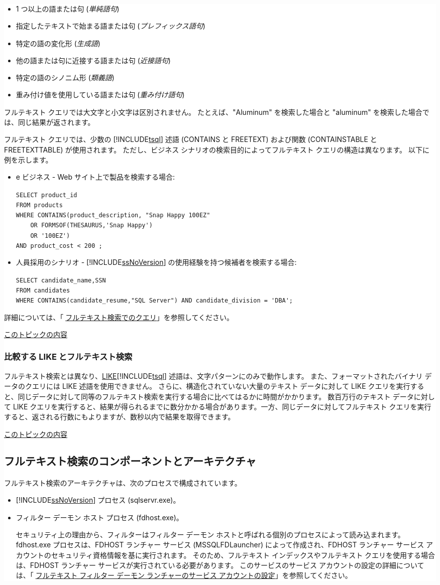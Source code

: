 -   1 つ以上の語または句 (*単純語句*)  
  
-   指定したテキストで始まる語または句 (*プレフィックス語句*)  
  
-   特定の語の変化形 (*生成語*)  
  
-   他の語または句に近接する語または句 (*近接語句*)  
  
-   特定の語のシノニム形 (*類義語*)  
  
-   重み付け値を使用している語または句 (*重み付け語句*)  
  
 フルテキスト クエリでは大文字と小文字は区別されません。 たとえば、"Aluminum" を検索した場合と "aluminum" を検索した場合では、同じ結果が返されます。  
  
 フルテキスト クエリでは、少数の [!INCLUDE[tsql](../../../includes/tsql-md.md)] 述語 (CONTAINS と FREETEXT) および関数 (CONTAINSTABLE と FREETEXTTABLE) が使用されます。 ただし、ビジネス シナリオの検索目的によってフルテキスト クエリの構造は異なります。 以下に例を示します。  
  
-   e ビジネス - Web サイト上で製品を検索する場合:  
  
    ```  
    SELECT product_id   
    FROM products   
    WHERE CONTAINS(product_description, "Snap Happy 100EZ"  
        OR FORMSOF(THESAURUS,'Snap Happy')  
        OR '100EZ')   
    AND product_cost < 200 ;  
    ```  
  
-   人員採用のシナリオ - [!INCLUDE[ssNoVersion](../../../includes/ssnoversion-md.md)] の使用経験を持つ候補者を検索する場合:  
  
    ```  
    SELECT candidate_name,SSN   
    FROM candidates   
    WHERE CONTAINS(candidate_resume,"SQL Server") AND candidate_division = 'DBA';  
    ```  
  
 詳細については、「 [フルテキスト検索でのクエリ](query-with-full-text-search.md)」を参照してください。  
  
 [このトピックの内容](#top)  
  
###  <a name="like"></a> 比較する LIKE とフルテキスト検索  
 フルテキスト検索とは異なり、[LIKE](/sql/t-sql/language-elements/like-transact-sql)[!INCLUDE[tsql](../../../includes/tsql-md.md)] 述語は、文字パターンにのみで動作します。 また、フォーマットされたバイナリ データのクエリには LIKE 述語を使用できません。 さらに、構造化されていない大量のテキスト データに対して LIKE クエリを実行すると、同じデータに対して同等のフルテキスト検索を実行する場合に比べてはるかに時間がかかります。 数百万行のテキスト データに対して LIKE クエリを実行すると、結果が得られるまでに数分かかる場合があります。一方、同じデータに対してフルテキスト クエリを実行すると、返される行数にもよりますが、数秒以内で結果を取得できます。  
  
 [このトピックの内容](#top)  
  
##  <a name="architecture"></a> フルテキスト検索のコンポーネントとアーキテクチャ  
 フルテキスト検索のアーキテクチャは、次のプロセスで構成されています。  
  
-   [!INCLUDE[ssNoVersion](../../../includes/ssnoversion-md.md)] プロセス (sqlservr.exe)。  
  
-   フィルター デーモン ホスト プロセス (fdhost.exe)。  
  
     セキュリティ上の理由から、フィルターはフィルター デーモン ホストと呼ばれる個別のプロセスによって読み込まれます。 fdhost.exe プロセスは、FDHOST ランチャー サービス (MSSQLFDLauncher) によって作成され、FDHOST ランチャー サービス アカウントのセキュリティ資格情報を基に実行されます。 そのため、フルテキスト インデックスやフルテキスト クエリを使用する場合は、FDHOST ランチャー サービスが実行されている必要があります。 このサービスのサービス アカウントの設定の詳細については、「 [フルテキスト フィルター デーモン ランチャーのサービス アカウントの設定](set-the-service-account-for-the-full-text-filter-daemon-launcher.md)」を参照してください。  
  